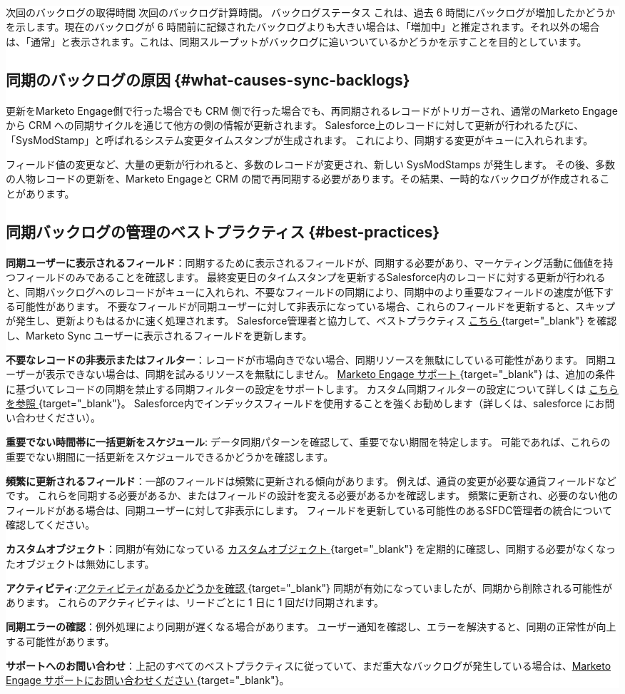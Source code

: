   <tr>
    <td>次回のバックログの取得時間</td>
    <td>次回のバックログ計算時間。</td>
  </tr>
  <tr>
    <td>バックログステータス</td>
    <td>これは、過去 6 時間にバックログが増加したかどうかを示します。現在のバックログが 6 時間前に記録されたバックログよりも大きい場合は、「増加中」と推定されます。それ以外の場合は、「通常」と表示されます。これは、同期スループットがバックログに追いついているかどうかを示すことを目的としています。</td>
  </tr>
</tbody></table>

## 同期のバックログの原因 {#what-causes-sync-backlogs}

更新をMarketo Engage側で行った場合でも CRM 側で行った場合でも、再同期されるレコードがトリガーされ、通常のMarketo Engageから CRM への同期サイクルを通じて他方の側の情報が更新されます。 Salesforce上のレコードに対して更新が行われるたびに、「SysModStamp」と呼ばれるシステム変更タイムスタンプが生成されます。 これにより、同期する変更がキューに入れられます。

フィールド値の変更など、大量の更新が行われると、多数のレコードが変更され、新しい SysModStamps が発生します。 その後、多数の人物レコードの更新を、Marketo Engageと CRM の間で再同期する必要があります。その結果、一時的なバックログが作成されることがあります。

## 同期バックログの管理のベストプラクティス {#best-practices}

**同期ユーザーに表示されるフィールド**：同期するために表示されるフィールドが、同期する必要があり、マーケティング活動に価値を持つフィールドのみであることを確認します。 最終変更日のタイムスタンプを更新するSalesforce内のレコードに対する更新が行われると、同期バックログへのレコードがキューに入れられ、不要なフィールドの同期により、同期中のより重要なフィールドの速度が低下する可能性があります。 不要なフィールドが同期ユーザーに対して非表示になっている場合、これらのフィールドを更新すると、スキップが発生し、更新よりもはるかに速く処理されます。 Salesforce管理者と協力して、ベストプラクティス [&#x200B; こちら &#x200B;](https://nation.marketo.com/t5/marketo-whisperer-blogs/best-practices-for-determining-which-fields-to-sync-with-marketo/ba-p/247449){target="_blank"} を確認し、Marketo Sync ユーザーに表示されるフィールドを更新します。

**不要なレコードの非表示またはフィルター**：レコードが市場向きでない場合、同期リソースを無駄にしている可能性があります。 同期ユーザーが表示できない場合は、同期を試みるリソースを無駄にしません。 [Marketo Engage サポート &#x200B;](https://nation.marketo.com/t5/support/ct-p/Support#_blank){target="_blank"} は、追加の条件に基づいてレコードの同期を禁止する同期フィルターの設定をサポートします。 カスタム同期フィルターの設定について詳しくは [&#x200B; こちらを参照 &#x200B;](https://nation.marketo.com/t5/product-blogs/instructions-for-creating-a-custom-sync-rule/ba-p/242758){target="_blank"}。 Salesforce内でインデックスフィールドを使用することを強くお勧めします（詳しくは、salesforce にお問い合わせください）。

**重要でない時間帯に一括更新をスケジュール**: データ同期パターンを確認して、重要でない期間を特定します。 可能であれば、これらの重要でない期間に一括更新をスケジュールできるかどうかを確認します。

**頻繁に更新されるフィールド**：一部のフィールドは頻繁に更新される傾向があります。 例えば、通貨の変更が必要な通貨フィールドなどです。 これらを同期する必要があるか、またはフィールドの設計を変える必要があるかを確認します。 頻繁に更新され、必要のない他のフィールドがある場合は、同期ユーザーに対して非表示にします。 フィールドを更新している可能性のあるSFDC管理者の統合について確認してください。

**カスタムオブジェクト**：同期が有効になっている [&#x200B; カスタムオブジェクト &#x200B;](https://experienceleague.adobe.com/ja/docs/marketo/using/product-docs/crm-sync/salesforce-sync/sfdc-sync-details/sfdc-sync-custom-object-sync){target="_blank"} を定期的に確認し、同期する必要がなくなったオブジェクトは無効にします。

**アクティビティ**:[&#x200B; アクティビティがあるかどうかを確認 &#x200B;](https://experienceleague.adobe.com/ja/docs/marketo/using/product-docs/crm-sync/salesforce-sync/setup/optional-steps/customize-activities-sync){target="_blank"} 同期が有効になっていましたが、同期から削除される可能性があります。  これらのアクティビティは、リードごとに 1 日に 1 回だけ同期されます。

**同期エラーの確認**：例外処理により同期が遅くなる場合があります。 ユーザー通知を確認し、エラーを解決すると、同期の正常性が向上する可能性があります。

**サポートへのお問い合わせ**：上記のすべてのベストプラクティスに従っていて、まだ重大なバックログが発生している場合は、[Marketo Engage サポートにお問い合わせください &#x200B;](https://nation.marketo.com/t5/support/ct-p/Support#_blank){target="_blank"}。
